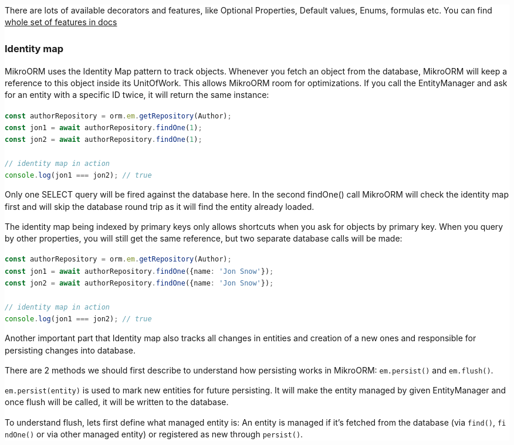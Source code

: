There are lots of available decorators and features, like Optional Properties, Default values, Enums, formulas etc. You
can find
[whole set of features in docs](https://mikro-orm.io/docs/defining-entities)

### Identity map

MikroORM uses the Identity Map pattern to track objects. Whenever you fetch an object from the database, MikroORM will
keep a reference to this object inside its UnitOfWork. This allows MikroORM room for optimizations.
If you call the EntityManager and ask for an entity with a specific ID twice, it will return the same instance:

```ts
const authorRepository = orm.em.getRepository(Author);
const jon1 = await authorRepository.findOne(1);
const jon2 = await authorRepository.findOne(1);

// identity map in action
console.log(jon1 === jon2); // true
```

Only one SELECT query will be fired against the database here. In the second findOne() call MikroORM will check the
identity map
first and will skip the database round trip as it will find the entity already loaded.

The identity map being indexed by primary keys only allows shortcuts when you ask for objects by primary key. When you
query
by other properties, you will still get the same reference, but two separate database calls will be made:

```ts
const authorRepository = orm.em.getRepository(Author);
const jon1 = await authorRepository.findOne({name: 'Jon Snow'});
const jon2 = await authorRepository.findOne({name: 'Jon Snow'});

// identity map in action
console.log(jon1 === jon2); // true
```

Another important part that Identity map also tracks all changes in entities and creation of a new ones and responsible
for persisting changes into database.

There are 2 methods we should first describe to understand how persisting works in MikroORM: `em.persist()`
and `em.flush()`.

`em.persist(entity)` is used to mark new entities for future persisting. It will make the entity managed by given
EntityManager and once flush will be called, it will be written to the database.

To understand flush, lets first define what managed entity is: An entity is managed if it’s fetched from the database
(via `find()`, `findOne()` or via other managed entity) or registered as new through `persist()`.
